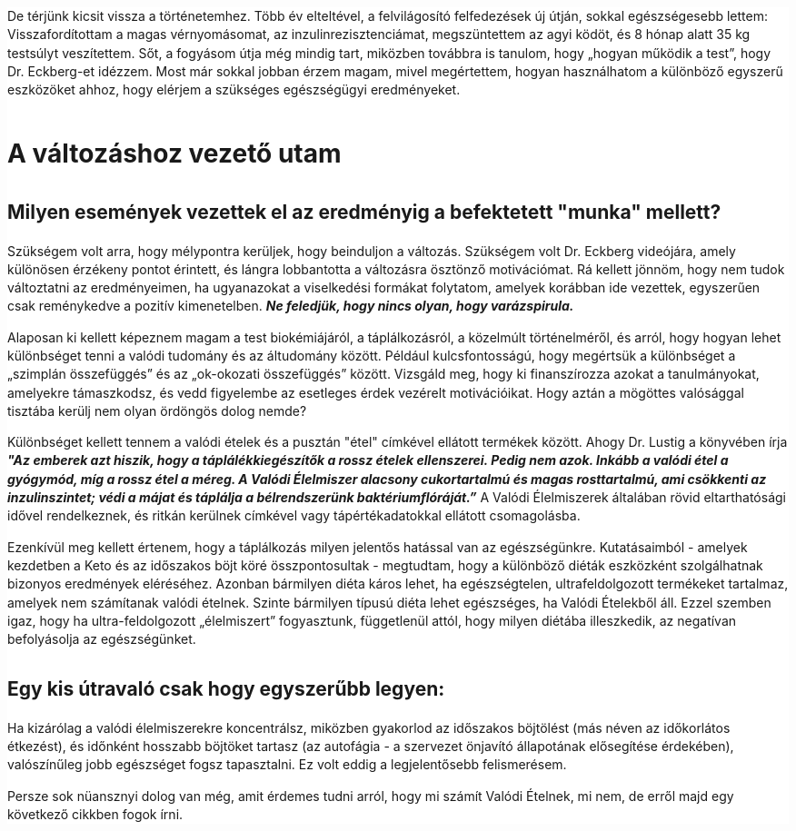 De térjünk kicsit vissza a történetemhez. Több év elteltével, a felvilágosító felfedezések új útján, sokkal egészségesebb lettem: Visszafordítottam a magas vérnyomásomat, az inzulinrezisztenciámat, megszüntettem az agyi ködöt, és 8 hónap alatt 35 kg testsúlyt veszítettem. Sőt, a fogyásom útja még mindig tart, miközben továbbra is tanulom, hogy „hogyan működik a test”, hogy Dr. Eckberg-et idézzem. Most már sokkal jobban érzem magam, mivel megértettem, hogyan használhatom a különböző egyszerű eszközöket ahhoz, hogy elérjem a szükséges egészségügyi eredményeket.

# A változáshoz vezető utam


## Milyen események vezettek el az eredményig a befektetett "munka" mellett?

Szükségem volt arra, hogy mélypontra kerüljek, hogy beinduljon a változás. Szükségem volt Dr. Eckberg videójára, amely különösen érzékeny pontot érintett, és lángra lobbantotta a változásra ösztönző motivációmat. Rá kellett jönnöm, hogy nem tudok változtatni az eredményeimen, ha ugyanazokat a viselkedési formákat folytatom, amelyek korábban ide vezettek, egyszerűen csak reménykedve a pozitív kimenetelben. ***Ne feledjük, hogy nincs olyan, hogy varázspirula.***

Alaposan ki kellett képeznem magam a test biokémiájáról, a táplálkozásról, a közelmúlt történelméről, és arról, hogy hogyan lehet különbséget tenni a valódi tudomány és az áltudomány között. Például kulcsfontosságú, hogy megértsük a különbséget a „szimplán összefüggés” és az „ok-okozati összefüggés” között. Vizsgáld meg, hogy ki finanszírozza azokat a tanulmányokat, amelyekre támaszkodsz, és vedd figyelembe az esetleges érdek vezérelt motivációikat. Hogy aztán a mögöttes valósággal tisztába kerülj nem olyan ördöngös dolog nemde?

Különbséget kellett tennem a valódi ételek és a pusztán "étel" címkével ellátott termékek között. Ahogy Dr. Lustig a könyvében írja ***"Az emberek azt hiszik, hogy a táplálékkiegészítők a rossz ételek ellenszerei. Pedig nem azok. Inkább a valódi étel a gyógymód, míg a rossz étel a méreg. A Valódi Élelmiszer alacsony cukortartalmú és magas rosttartalmú, ami csökkenti az inzulinszintet; védi a májat és táplálja a bélrendszerünk baktériumflóráját.”*** A Valódi Élelmiszerek általában rövid eltarthatósági idővel rendelkeznek, és ritkán kerülnek címkével vagy tápértékadatokkal ellátott csomagolásba.

Ezenkívül meg kellett értenem, hogy a táplálkozás milyen jelentős hatással van az egészségünkre. Kutatásaimból - amelyek kezdetben a Keto és az időszakos böjt köré összpontosultak - megtudtam, hogy a különböző diéták eszközként szolgálhatnak bizonyos eredmények eléréséhez. Azonban bármilyen diéta káros lehet, ha egészségtelen, ultrafeldolgozott termékeket tartalmaz, amelyek nem számítanak valódi ételnek. Szinte bármilyen típusú diéta lehet egészséges, ha Valódi Ételekből áll. Ezzel szemben igaz, hogy ha ultra-feldolgozott „élelmiszert” fogyasztunk, függetlenül attól, hogy milyen diétába illeszkedik, az negatívan befolyásolja az egészségünket.

## Egy kis útravaló csak hogy egyszerűbb legyen:

Ha kizárólag a valódi élelmiszerekre koncentrálsz, miközben gyakorlod az időszakos böjtölést (más néven az időkorlátos étkezést), és időnként hosszabb böjtöket tartasz (az autofágia - a szervezet önjavító állapotának elősegítése érdekében), valószínűleg jobb egészséget fogsz tapasztalni. Ez volt eddig a legjelentősebb felismerésem.

Persze sok nüansznyi dolog van még, amit érdemes tudni arról, hogy mi számít Valódi Ételnek, mi nem, de erről majd egy következő cikkben fogok írni.
